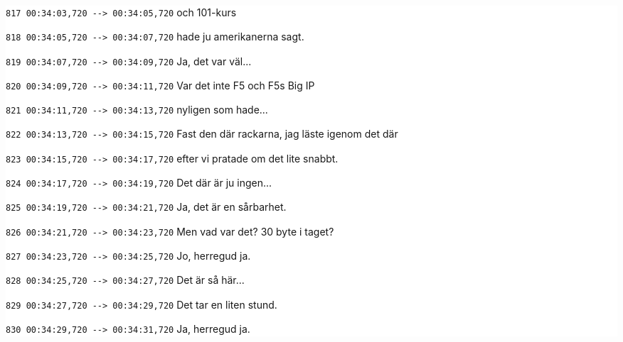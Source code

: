

`817 00:34:03,720 --> 00:34:05,720`
och 101-kurs



`818 00:34:05,720 --> 00:34:07,720`
hade ju amerikanerna sagt.



`819 00:34:07,720 --> 00:34:09,720`
Ja, det var väl...



`820 00:34:09,720 --> 00:34:11,720`
Var det inte F5 och F5s Big IP



`821 00:34:11,720 --> 00:34:13,720`
nyligen som hade...



`822 00:34:13,720 --> 00:34:15,720`
Fast den där rackarna, jag läste igenom det där



`823 00:34:15,720 --> 00:34:17,720`
efter vi pratade om det lite snabbt.



`824 00:34:17,720 --> 00:34:19,720`
Det där är ju ingen...



`825 00:34:19,720 --> 00:34:21,720`
Ja, det är en sårbarhet.



`826 00:34:21,720 --> 00:34:23,720`
Men vad var det? 30 byte i taget?



`827 00:34:23,720 --> 00:34:25,720`
Jo, herregud ja.



`828 00:34:25,720 --> 00:34:27,720`
Det är så här...



`829 00:34:27,720 --> 00:34:29,720`
Det tar en liten stund.



`830 00:34:29,720 --> 00:34:31,720`
Ja, herregud ja.
